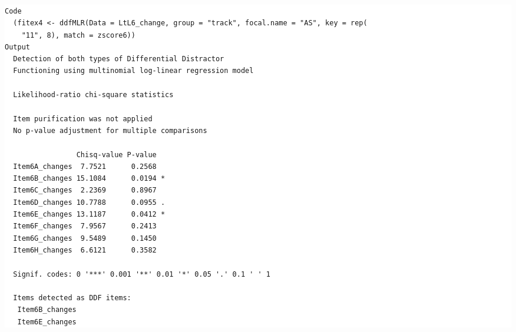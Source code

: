     Code
      (fitex4 <- ddfMLR(Data = LtL6_change, group = "track", focal.name = "AS", key = rep(
        "11", 8), match = zscore6))
    Output
      Detection of both types of Differential Distractor
      Functioning using multinomial log-linear regression model
      
      Likelihood-ratio chi-square statistics
      
      Item purification was not applied
      No p-value adjustment for multiple comparisons
      
                     Chisq-value P-value  
      Item6A_changes  7.7521      0.2568  
      Item6B_changes 15.1084      0.0194 *
      Item6C_changes  2.2369      0.8967  
      Item6D_changes 10.7788      0.0955 .
      Item6E_changes 13.1187      0.0412 *
      Item6F_changes  7.9567      0.2413  
      Item6G_changes  9.5489      0.1450  
      Item6H_changes  6.6121      0.3582  
      
      Signif. codes: 0 '***' 0.001 '**' 0.01 '*' 0.05 '.' 0.1 ' ' 1
      
      Items detected as DDF items:
       Item6B_changes
       Item6E_changes

